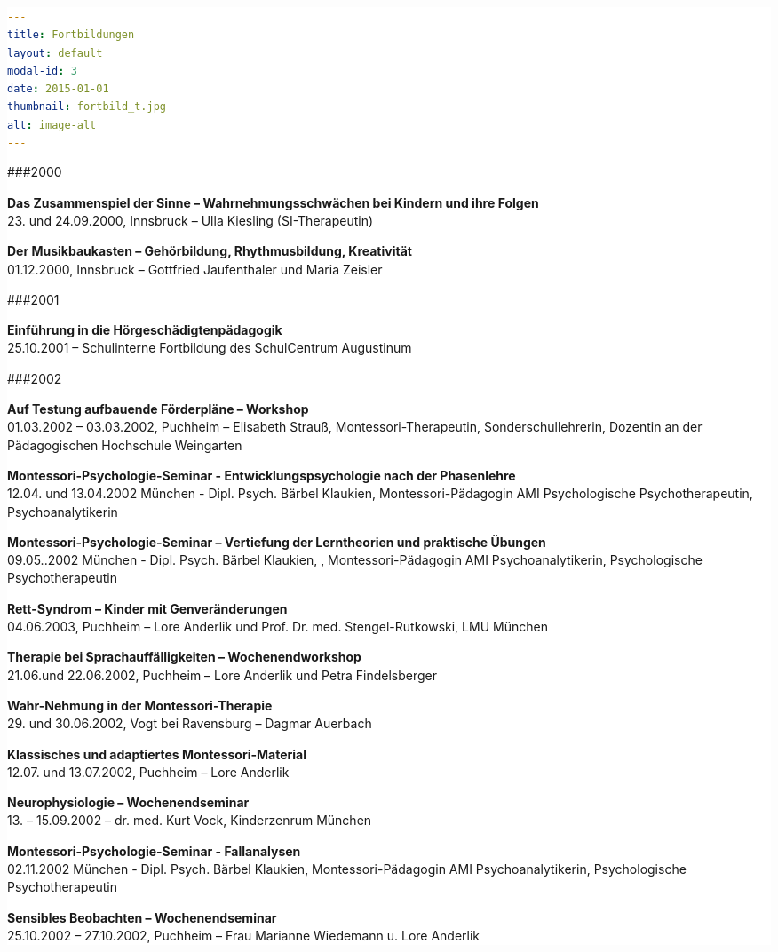 ```yaml
---
title: Fortbildungen
layout: default
modal-id: 3
date: 2015-01-01
thumbnail: fortbild_t.jpg
alt: image-alt
---
```


###2000

**Das Zusammenspiel der Sinne – Wahrnehmungsschwächen bei Kindern und ihre Folgen**  
23. und 24.09.2000, Innsbruck – Ulla Kiesling (SI-Therapeutin)

**Der Musikbaukasten – Gehörbildung, Rhythmusbildung, Kreativität**  
01.12.2000, Innsbruck – Gottfried Jaufenthaler und Maria Zeisler

###2001

**Einführung in die Hörgeschädigtenpädagogik**  
25.10.2001 – Schulinterne Fortbildung des SchulCentrum Augustinum

###2002

**Auf Testung aufbauende Förderpläne – Workshop**  
01.03.2002 – 03.03.2002, Puchheim – Elisabeth Strauß, Montessori-Therapeutin, Sonderschullehrerin,  Dozentin an der Pädagogischen Hochschule Weingarten

**Montessori-Psychologie-Seminar - Entwicklungspsychologie nach der Phasenlehre**  
12.04. und 13.04.2002 München - Dipl. Psych. Bärbel Klaukien, Montessori-Pädagogin AMI Psychologische Psychotherapeutin, Psychoanalytikerin

**Montessori-Psychologie-Seminar – Vertiefung der Lerntheorien und praktische Übungen**  
 09.05..2002  München - Dipl. Psych. Bärbel Klaukien, , Montessori-Pädagogin AMI Psychoanalytikerin, Psychologische 	Psychotherapeutin

**Rett-Syndrom – Kinder mit Genveränderungen**  
04.06.2003, Puchheim – Lore Anderlik und Prof. Dr. med. Stengel-Rutkowski, LMU München

**Therapie bei Sprachauffälligkeiten – Wochenendworkshop**  
21.06.und 22.06.2002, Puchheim – Lore Anderlik und Petra Findelsberger

**Wahr-Nehmung in der Montessori-Therapie**  
29. und 30.06.2002, Vogt bei Ravensburg – Dagmar Auerbach

**Klassisches und adaptiertes Montessori-Material**  
12.07. und 13.07.2002, Puchheim – Lore Anderlik

**Neurophysiologie – Wochenendseminar**  
13. – 15.09.2002 – dr. med. Kurt Vock, Kinderzenrum München

**Montessori-Psychologie-Seminar - Fallanalysen**  
02.11.2002 München - Dipl. Psych. Bärbel Klaukien, Montessori-Pädagogin AMI Psychoanalytikerin, Psychologische 	Psychotherapeutin

**Sensibles Beobachten – Wochenendseminar**  
25.10.2002 – 27.10.2002, Puchheim – Frau Marianne Wiedemann u. Lore Anderlik
